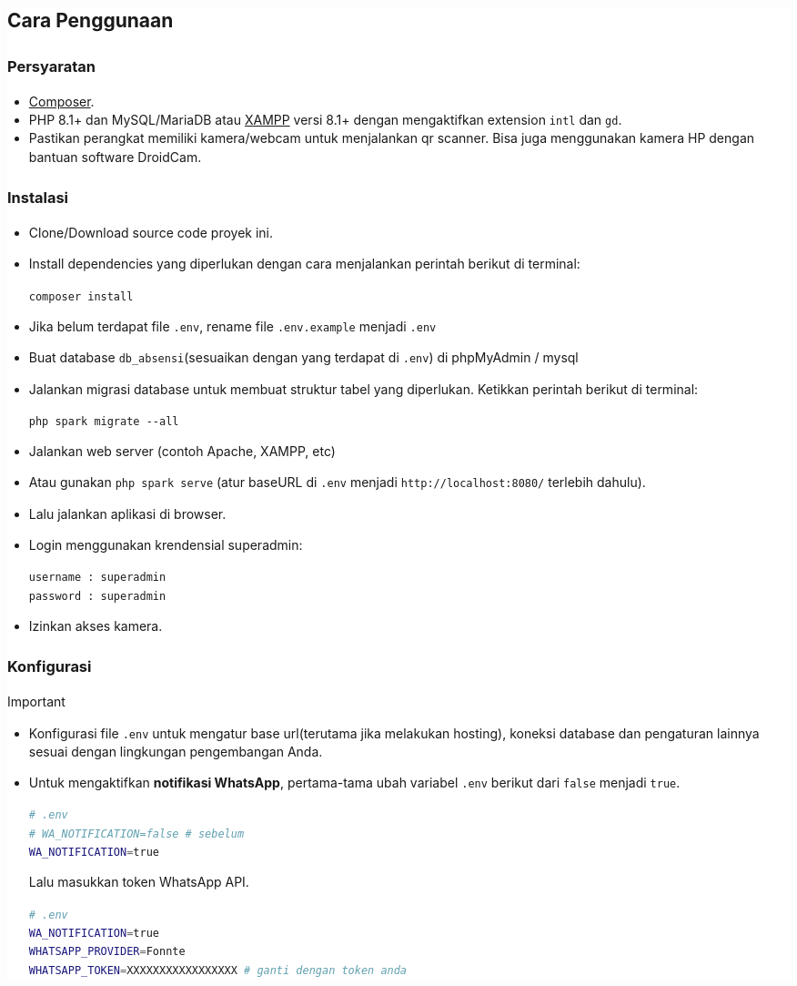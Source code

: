 ## Cara Penggunaan

### Persyaratan

- [Composer](https://getcomposer.org/).
- PHP 8.1+ dan MySQL/MariaDB atau [XAMPP](https://www.apachefriends.org/download.html) versi 8.1+ dengan mengaktifkan extension `intl` dan `gd`.
- Pastikan perangkat memiliki kamera/webcam untuk menjalankan qr scanner. Bisa juga menggunakan kamera HP dengan bantuan software DroidCam.

### Instalasi

- Clone/Download source code proyek ini.

- Install dependencies yang diperlukan dengan cara menjalankan perintah berikut di terminal:

  ```shell
  composer install
  ```

- Jika belum terdapat file `.env`, rename file `.env.example` menjadi `.env`

- Buat database `db_absensi`(sesuaikan dengan yang terdapat di `.env`) di phpMyAdmin / mysql

- Jalankan migrasi database untuk membuat struktur tabel yang diperlukan. Ketikkan perintah berikut di terminal:

  ```shell
  php spark migrate --all
  ```

- Jalankan web server (contoh Apache, XAMPP, etc)
- Atau gunakan `php spark serve` (atur baseURL di `.env` menjadi `http://localhost:8080/` terlebih dahulu).
- Lalu jalankan aplikasi di browser.
- Login menggunakan krendensial superadmin:

  ```txt
  username : superadmin
  password : superadmin
  ```

- Izinkan akses kamera.

### Konfigurasi

> [!IMPORTANT]
>
> - Konfigurasi file `.env` untuk mengatur base url(terutama jika melakukan hosting), koneksi database dan pengaturan lainnya sesuai dengan lingkungan pengembangan Anda.
>
> - Untuk mengaktifkan **notifikasi WhatsApp**, pertama-tama ubah variabel `.env` berikut dari `false` menjadi `true`.
>
>   ```sh
>   # .env
>   # WA_NOTIFICATION=false # sebelum
>   WA_NOTIFICATION=true
>   ```
>
>   Lalu masukkan token WhatsApp API.
>
>   ```sh
>   # .env
>   WA_NOTIFICATION=true
>   WHATSAPP_PROVIDER=Fonnte
>   WHATSAPP_TOKEN=XXXXXXXXXXXXXXXXX # ganti dengan token anda
>   ```